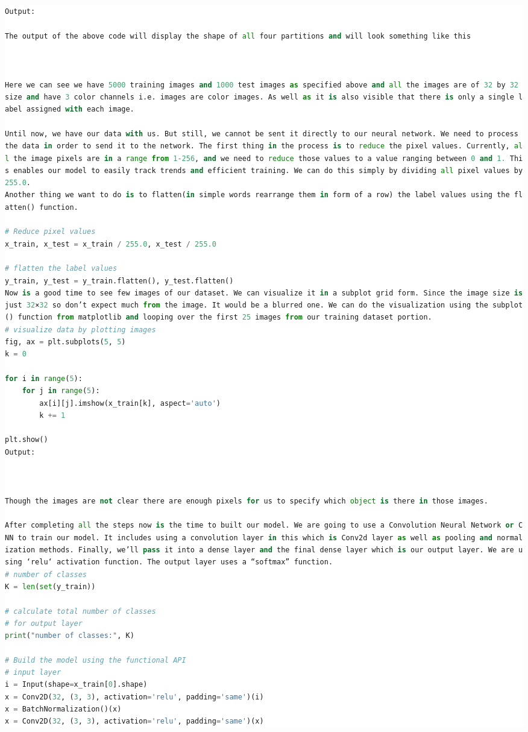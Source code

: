 ```python
Output:

The output of the above code will display the shape of all four partitions and will look something like this



Here we can see we have 5000 training images and 1000 test images as specified above and all the images are of 32 by 32 size and have 3 color channels i.e. images are color images. As well as it is also visible that there is only a single label assigned with each image.

Until now, we have our data with us. But still, we cannot be sent it directly to our neural network. We need to process the data in order to send it to the network. The first thing in the process is to reduce the pixel values. Currently, all the image pixels are in a range from 1-256, and we need to reduce those values to a value ranging between 0 and 1. This enables our model to easily track trends and efficient training. We can do this simply by dividing all pixel values by 255.0.
Another thing we want to do is to flatten(in simple words rearrange them in form of a row) the label values using the flatten() function. 

# Reduce pixel values
x_train, x_test = x_train / 255.0, x_test / 255.0
 
# flatten the label values
y_train, y_test = y_train.flatten(), y_test.flatten()
Now is a good time to see few images of our dataset. We can visualize it in a subplot grid form. Since the image size is just 32×32 so don’t expect much from the image. It would be a blurred one. We can do the visualization using the subplot() function from matplotlib and looping over the first 25 images from our training dataset portion.
# visualize data by plotting images
fig, ax = plt.subplots(5, 5)
k = 0
 
for i in range(5):
    for j in range(5):
        ax[i][j].imshow(x_train[k], aspect='auto')
        k += 1
 
plt.show()
Output: 



Though the images are not clear there are enough pixels for us to specify which object is there in those images. 

After completing all the steps now is the time to built our model. We are going to use a Convolution Neural Network or CNN to train our model. It includes using a convolution layer in this which is Conv2d layer as well as pooling and normalization methods. Finally, we’ll pass it into a dense layer and the final dense layer which is our output layer. We are using ‘relu‘ activation function. The output layer uses a “softmax” function.
# number of classes
K = len(set(y_train))
 
# calculate total number of classes 
# for output layer
print("number of classes:", K)
 
# Build the model using the functional API
# input layer
i = Input(shape=x_train[0].shape)
x = Conv2D(32, (3, 3), activation='relu', padding='same')(i)
x = BatchNormalization()(x)
x = Conv2D(32, (3, 3), activation='relu', padding='same')(x)
```